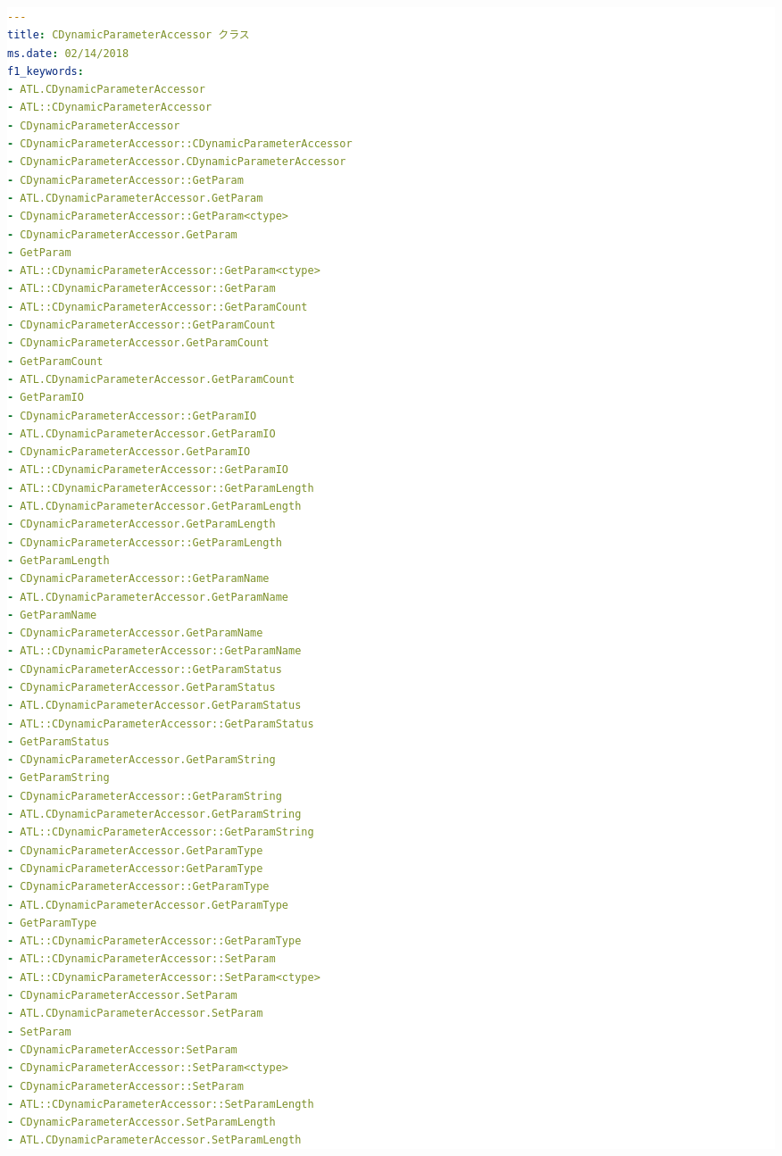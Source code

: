```yaml
---
title: CDynamicParameterAccessor クラス
ms.date: 02/14/2018
f1_keywords:
- ATL.CDynamicParameterAccessor
- ATL::CDynamicParameterAccessor
- CDynamicParameterAccessor
- CDynamicParameterAccessor::CDynamicParameterAccessor
- CDynamicParameterAccessor.CDynamicParameterAccessor
- CDynamicParameterAccessor::GetParam
- ATL.CDynamicParameterAccessor.GetParam
- CDynamicParameterAccessor::GetParam<ctype>
- CDynamicParameterAccessor.GetParam
- GetParam
- ATL::CDynamicParameterAccessor::GetParam<ctype>
- ATL::CDynamicParameterAccessor::GetParam
- ATL::CDynamicParameterAccessor::GetParamCount
- CDynamicParameterAccessor::GetParamCount
- CDynamicParameterAccessor.GetParamCount
- GetParamCount
- ATL.CDynamicParameterAccessor.GetParamCount
- GetParamIO
- CDynamicParameterAccessor::GetParamIO
- ATL.CDynamicParameterAccessor.GetParamIO
- CDynamicParameterAccessor.GetParamIO
- ATL::CDynamicParameterAccessor::GetParamIO
- ATL::CDynamicParameterAccessor::GetParamLength
- ATL.CDynamicParameterAccessor.GetParamLength
- CDynamicParameterAccessor.GetParamLength
- CDynamicParameterAccessor::GetParamLength
- GetParamLength
- CDynamicParameterAccessor::GetParamName
- ATL.CDynamicParameterAccessor.GetParamName
- GetParamName
- CDynamicParameterAccessor.GetParamName
- ATL::CDynamicParameterAccessor::GetParamName
- CDynamicParameterAccessor::GetParamStatus
- CDynamicParameterAccessor.GetParamStatus
- ATL.CDynamicParameterAccessor.GetParamStatus
- ATL::CDynamicParameterAccessor::GetParamStatus
- GetParamStatus
- CDynamicParameterAccessor.GetParamString
- GetParamString
- CDynamicParameterAccessor::GetParamString
- ATL.CDynamicParameterAccessor.GetParamString
- ATL::CDynamicParameterAccessor::GetParamString
- CDynamicParameterAccessor.GetParamType
- CDynamicParameterAccessor:GetParamType
- CDynamicParameterAccessor::GetParamType
- ATL.CDynamicParameterAccessor.GetParamType
- GetParamType
- ATL::CDynamicParameterAccessor::GetParamType
- ATL::CDynamicParameterAccessor::SetParam
- ATL::CDynamicParameterAccessor::SetParam<ctype>
- CDynamicParameterAccessor.SetParam
- ATL.CDynamicParameterAccessor.SetParam
- SetParam
- CDynamicParameterAccessor:SetParam
- CDynamicParameterAccessor::SetParam<ctype>
- CDynamicParameterAccessor::SetParam
- ATL::CDynamicParameterAccessor::SetParamLength
- CDynamicParameterAccessor.SetParamLength
- ATL.CDynamicParameterAccessor.SetParamLength
```